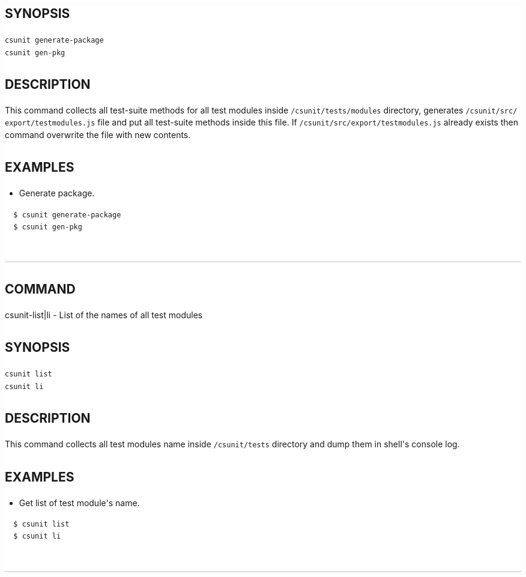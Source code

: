## SYNOPSIS

```
csunit generate-package
csunit gen-pkg
```

## DESCRIPTION

This command collects all test-suite methods for all test modules inside `/csunit/tests/modules` directory, generates `/csunit/src/export/testmodules.js` file and put all test-suite methods inside this file. If `/csunit/src/export/testmodules.js` already exists then command overwrite the file with new contents.

## EXAMPLES

-   Generate package.

```
  $ csunit generate-package
  $ csunit gen-pkg
```

</br>
<hr style="height:2px; border-width:0; background-color:#ddd">

## COMMAND

csunit-list|li - List of the names of all test modules

## SYNOPSIS

```
csunit list
csunit li
```

## DESCRIPTION

This command collects all test modules name inside `/csunit/tests` directory and dump them in shell's console log.

## EXAMPLES

-   Get list of test module's name.

```
  $ csunit list
  $ csunit li
```

</br>
<hr style="height:2px; border-width:0; background-color:#ddd">
